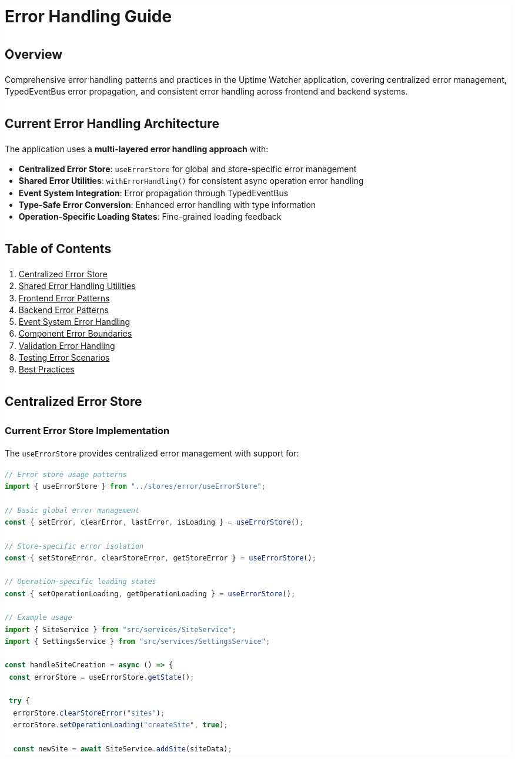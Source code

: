 # Error Handling Guide

## Overview

Comprehensive error handling patterns and practices in the Uptime Watcher application, covering centralized error management, TypedEventBus error propagation, and consistent error handling across frontend and backend systems.

## Current Error Handling Architecture

The application uses a **multi-layered error handling approach** with:

- **Centralized Error Store**: `useErrorStore` for global and store-specific error management
- **Shared Error Utilities**: `withErrorHandling()` for consistent async operation error handling
- **Event System Integration**: Error propagation through TypedEventBus
- **Type-Safe Error Conversion**: Enhanced error handling with type information
- **Operation-Specific Loading States**: Fine-grained loading feedback

## Table of Contents

1. [Centralized Error Store](#centralized-error-store)
2. [Shared Error Handling Utilities](#shared-error-handling-utilities)
3. [Frontend Error Patterns](#frontend-error-patterns)
4. [Backend Error Patterns](#backend-error-patterns)
5. [Event System Error Handling](#event-system-error-handling)
6. [Component Error Boundaries](#component-error-boundaries)
7. [Validation Error Handling](#validation-error-handling)
8. [Testing Error Scenarios](#testing-error-scenarios)
9. [Best Practices](#best-practices)

## Centralized Error Store

### Current Error Store Implementation

The `useErrorStore` provides centralized error management with support for:

```typescript
// Error store usage patterns
import { useErrorStore } from "../stores/error/useErrorStore";

// Basic global error management
const { setError, clearError, lastError, isLoading } = useErrorStore();

// Store-specific error isolation
const { setStoreError, clearStoreError, getStoreError } = useErrorStore();

// Operation-specific loading states
const { setOperationLoading, getOperationLoading } = useErrorStore();

// Example usage
import { SiteService } from "src/services/SiteService";
import { SettingsService } from "src/services/SettingsService";

const handleSiteCreation = async () => {
 const errorStore = useErrorStore.getState();

 try {
  errorStore.clearStoreError("sites");
  errorStore.setOperationLoading("createSite", true);

  const newSite = await SiteService.addSite(siteData);

```